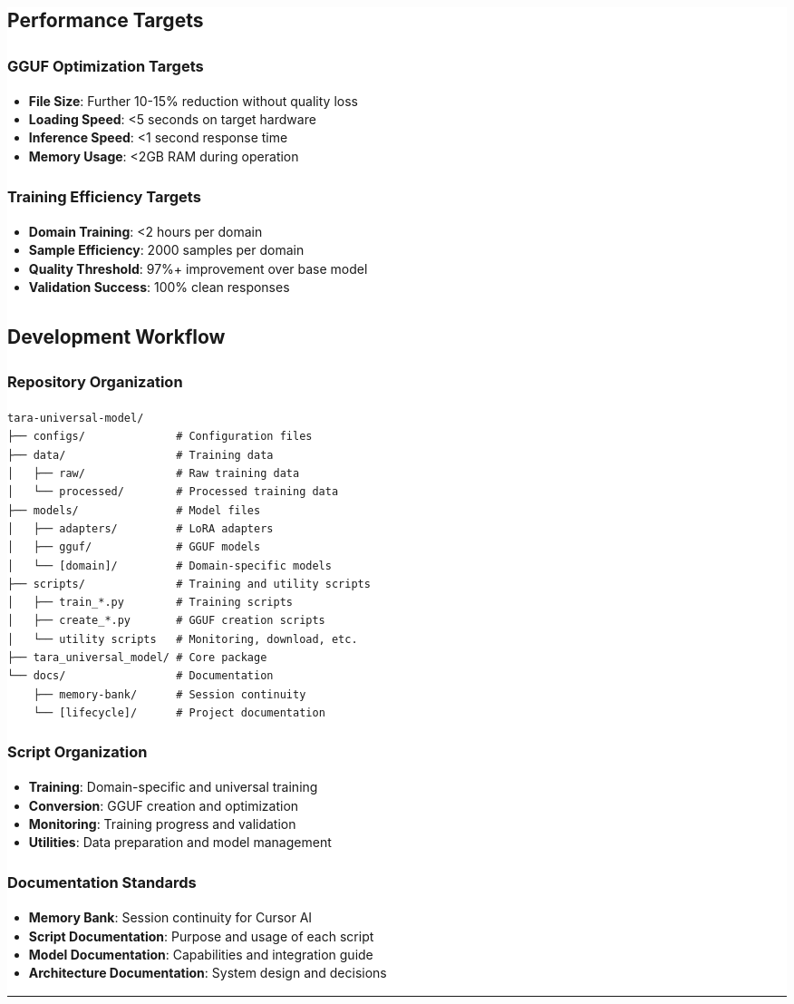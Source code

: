 ## Performance Targets

### **GGUF Optimization Targets**
- **File Size**: Further 10-15% reduction without quality loss
- **Loading Speed**: <5 seconds on target hardware
- **Inference Speed**: <1 second response time
- **Memory Usage**: <2GB RAM during operation

### **Training Efficiency Targets**
- **Domain Training**: <2 hours per domain
- **Sample Efficiency**: 2000 samples per domain
- **Quality Threshold**: 97%+ improvement over base model
- **Validation Success**: 100% clean responses

## Development Workflow

### **Repository Organization**
```
tara-universal-model/
├── configs/              # Configuration files
├── data/                 # Training data
│   ├── raw/              # Raw training data
│   └── processed/        # Processed training data
├── models/               # Model files
│   ├── adapters/         # LoRA adapters
│   ├── gguf/             # GGUF models
│   └── [domain]/         # Domain-specific models
├── scripts/              # Training and utility scripts
│   ├── train_*.py        # Training scripts
│   ├── create_*.py       # GGUF creation scripts
│   └── utility scripts   # Monitoring, download, etc.
├── tara_universal_model/ # Core package
└── docs/                 # Documentation
    ├── memory-bank/      # Session continuity
    └── [lifecycle]/      # Project documentation
```

### **Script Organization**
- **Training**: Domain-specific and universal training
- **Conversion**: GGUF creation and optimization
- **Monitoring**: Training progress and validation
- **Utilities**: Data preparation and model management

### **Documentation Standards**
- **Memory Bank**: Session continuity for Cursor AI
- **Script Documentation**: Purpose and usage of each script
- **Model Documentation**: Capabilities and integration guide
- **Architecture Documentation**: System design and decisions

---